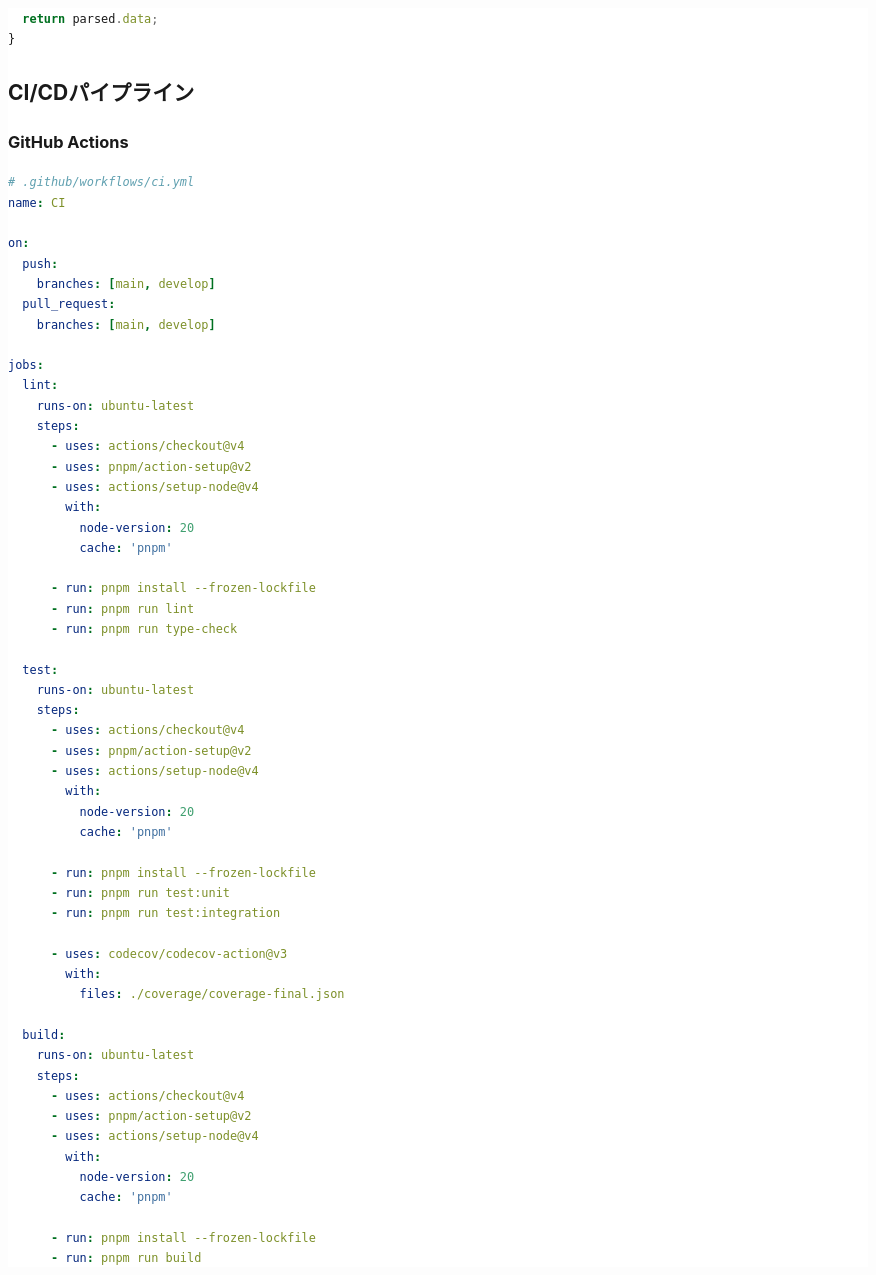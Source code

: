 ```ts
  return parsed.data;
}
```

## CI/CDパイプライン

### GitHub Actions

```yaml
# .github/workflows/ci.yml
name: CI

on:
  push:
    branches: [main, develop]
  pull_request:
    branches: [main, develop]

jobs:
  lint:
    runs-on: ubuntu-latest
    steps:
      - uses: actions/checkout@v4
      - uses: pnpm/action-setup@v2
      - uses: actions/setup-node@v4
        with:
          node-version: 20
          cache: 'pnpm'
      
      - run: pnpm install --frozen-lockfile
      - run: pnpm run lint
      - run: pnpm run type-check

  test:
    runs-on: ubuntu-latest
    steps:
      - uses: actions/checkout@v4
      - uses: pnpm/action-setup@v2
      - uses: actions/setup-node@v4
        with:
          node-version: 20
          cache: 'pnpm'
      
      - run: pnpm install --frozen-lockfile
      - run: pnpm run test:unit
      - run: pnpm run test:integration
      
      - uses: codecov/codecov-action@v3
        with:
          files: ./coverage/coverage-final.json

  build:
    runs-on: ubuntu-latest
    steps:
      - uses: actions/checkout@v4
      - uses: pnpm/action-setup@v2
      - uses: actions/setup-node@v4
        with:
          node-version: 20
          cache: 'pnpm'
      
      - run: pnpm install --frozen-lockfile
      - run: pnpm run build
```